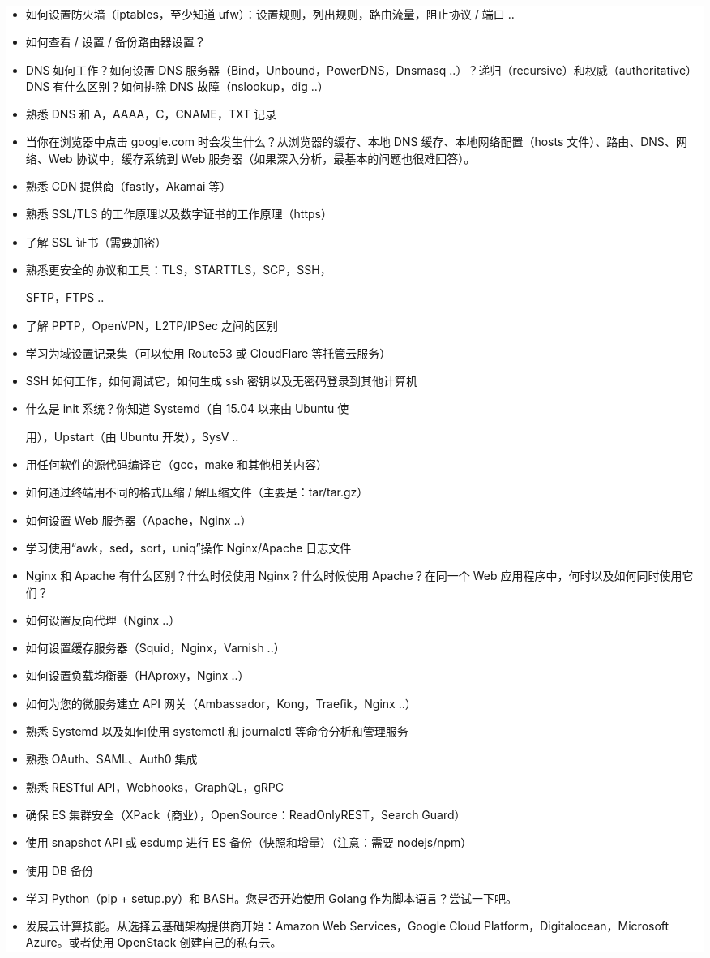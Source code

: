 - 如何设置防火墙（iptables，至少知道 ufw）：设置规则，列出规则，路由流量，阻止协议 / 端口 ..

- 如何查看 / 设置 / 备份路由器设置？

- DNS 如何工作？如何设置 DNS 服务器（Bind，Unbound，PowerDNS，Dnsmasq ..）？递归（recursive）和权威（authoritative）DNS 有什么区别？如何排除 DNS 故障（nslookup，dig ..）

- 熟悉 DNS 和 A，AAAA，C，CNAME，TXT 记录

- 当你在浏览器中点击 google.com 时会发生什么？从浏览器的缓存、本地 DNS 缓存、本地网络配置（hosts 文件）、路由、DNS、网络、Web 协议中，缓存系统到 Web 服务器（如果深入分析，最基本的问题也很难回答）。

- 熟悉 CDN 提供商（fastly，Akamai 等）

- 熟悉 SSL/TLS 的工作原理以及数字证书的工作原理（https）

- 了解 SSL 证书（需要加密）

- 熟悉更安全的协议和工具：TLS，STARTTLS，SCP，SSH， 

    SFTP，FTPS ..

- 了解 PPTP，OpenVPN，L2TP/IPSec 之间的区别

- 学习为域设置记录集（可以使用 Route53 或 CloudFlare 等托管云服务）

- SSH 如何工作，如何调试它，如何生成 ssh 密钥以及无密码登录到其他计算机

- 什么是 init 系统？你知道 Systemd（自 15.04 以来由 Ubuntu 使 

    用），Upstart（由 Ubuntu 开发），SysV ..

- 用任何软件的源代码编译它（gcc，make 和其他相关内容）

- 如何通过终端用不同的格式压缩 / 解压缩文件（主要是：tar/tar.gz）

- 如何设置 Web 服务器（Apache，Nginx ..）

- 学习使用“awk，sed，sort，uniq”操作 Nginx/Apache 日志文件

- Nginx 和 Apache 有什么区别？什么时候使用 Nginx？什么时候使用 Apache？在同一个 Web 应用程序中，何时以及如何同时使用它们？

- 如何设置反向代理（Nginx ..）

- 如何设置缓存服务器（Squid，Nginx，Varnish ..）

- 如何设置负载均衡器（HAproxy，Nginx ..）

- 如何为您的微服务建立 API 网关（Ambassador，Kong，Traefik，Nginx ..）

- 熟悉 Systemd 以及如何使用 systemctl 和 journalctl 等命令分析和管理服务

- 熟悉 OAuth、SAML、Auth0 集成

- 熟悉 RESTful API，Webhooks，GraphQL，gRPC

- 确保 ES 集群安全（XPack（商业），OpenSource：ReadOnlyREST，Search Guard）

- 使用 snapshot API 或 esdump 进行 ES 备份（快照和增量）（注意：需要 nodejs/npm）

- 使用 DB 备份

- 学习 Python（pip + setup.py）和 BASH。您是否开始使用 Golang 作为脚本语言？尝试一下吧。

- 发展云计算技能。从选择云基础架构提供商开始：Amazon Web Services，Google Cloud Platform，Digitalocean，Microsoft Azure。或者使用 OpenStack 创建自己的私有云。
